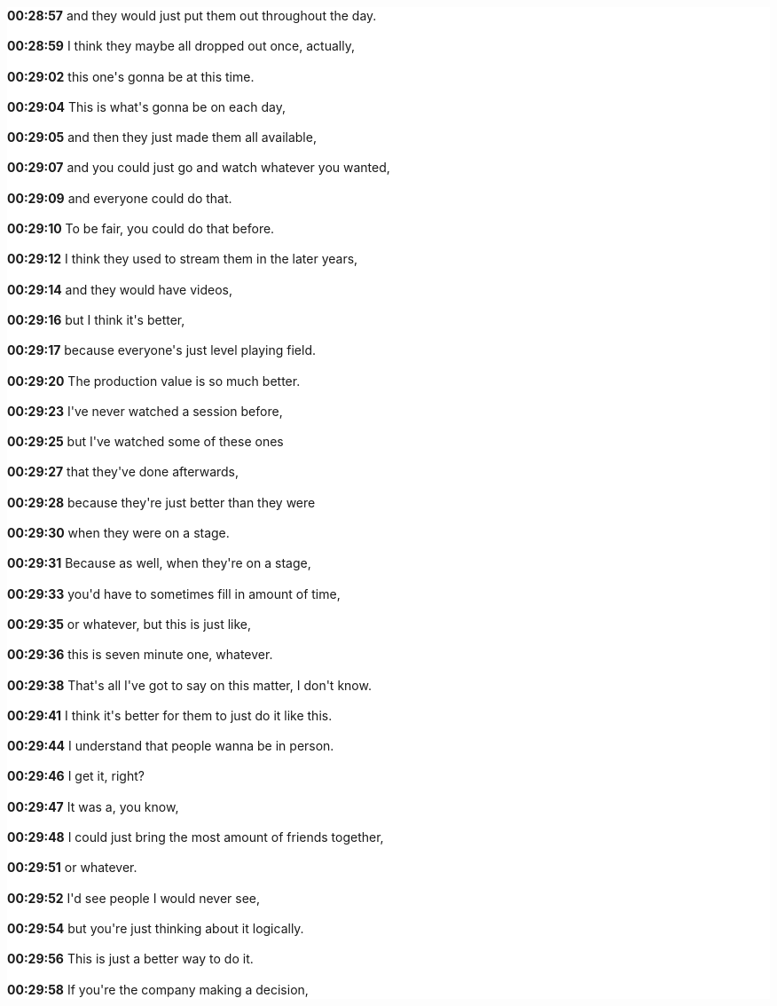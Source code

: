 **00:28:57** and they would just put them out throughout the day.

**00:28:59** I think they maybe all dropped out once, actually,

**00:29:02** this one's gonna be at this time.

**00:29:04** This is what's gonna be on each day,

**00:29:05** and then they just made them all available,

**00:29:07** and you could just go and watch whatever you wanted,

**00:29:09** and everyone could do that.

**00:29:10** To be fair, you could do that before.

**00:29:12** I think they used to stream them in the later years,

**00:29:14** and they would have videos,

**00:29:16** but I think it's better,

**00:29:17** because everyone's just level playing field.

**00:29:20** The production value is so much better.

**00:29:23** I've never watched a session before,

**00:29:25** but I've watched some of these ones

**00:29:27** that they've done afterwards,

**00:29:28** because they're just better than they were

**00:29:30** when they were on a stage.

**00:29:31** Because as well, when they're on a stage,

**00:29:33** you'd have to sometimes fill in amount of time,

**00:29:35** or whatever, but this is just like,

**00:29:36** this is seven minute one, whatever.

**00:29:38** That's all I've got to say on this matter, I don't know.

**00:29:41** I think it's better for them to just do it like this.

**00:29:44** I understand that people wanna be in person.

**00:29:46** I get it, right?

**00:29:47** It was a, you know,

**00:29:48** I could just bring the most amount of friends together,

**00:29:51** or whatever.

**00:29:52** I'd see people I would never see,

**00:29:54** but you're just thinking about it logically.

**00:29:56** This is just a better way to do it.

**00:29:58** If you're the company making a decision,
